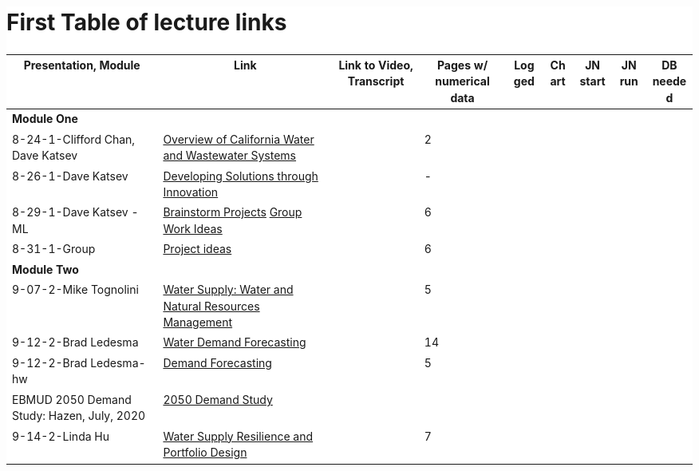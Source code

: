 # First Table of lecture links

| Presentation, Module| Link| Link to Video, Transcript| Pages w/ numerical data | Logged | Chart | JN start | JN run | DB needed |
| ------------------------------------------- | -------------------------------------------------------------------------------------------------------------- | ------------------------------------------------------------------------------------------------------- | ----------------------- | ------ | ----- | -------- | ------ | --------- |
| **Module One**|||||||||
| 8-24-1-Clifford Chan, Dave Katsev| [Overview of California Water and Wastewater Systems](https://bcourses.berkeley.edu/courses/1516536/files/folder/Module%200%20-%20Introduction?preview=83922060)|| 2|        |       |          |        |           |
| 8-26-1-Dave Katsev| [Developing Solutions through Innovation](https://bcourses.berkeley.edu/courses/1516536/files/folder/Module%200%20-%20Introduction?preview=83922086)                                                                                                                                                           |                                                                                                         | -                       |        |       |          |        |           |
| 8-29-1-Dave Katsev -ML                                                                                                                             | [Brainstorm Projects](https://bcourses.berkeley.edu/courses/1516536/files/folder/Module%200%20-%20Introduction/Assignment%201?preview=83925028) [Group Work Ideas](https://bcourses.berkeley.edu/courses/1516536/files/folder/Module%201%20-%20Group%20work%20development%20and%20assignment?preview=83939680) |                                                                                                         | 6                       |        |       |          |        |           |
| 8-31-1-Group                                                                                                                                       | [Project ideas](https://bcourses.berkeley.edu/courses/1516536/files/folder/Module%201%20-%20Group%20work%20development%20and%20assignment?preview=83960178)                                                                                                                                                    |                                                                                                         | 6                       |        |       |          |        |           |
| **Module Two**||                                                                                                         |                         |        |       |          |        |           |
| 9-07-2-Mike Tognolini                                                                                                                              | [Water Supply: Water and Natural Resources Management](https://bcourses.berkeley.edu/courses/1516536/files/folder/Module%202%20-%20Water%20supply%20and%20natural%20resources?preview=84011731)                                                                                                                |                                                                                                         | 5                       |        |       |          |        |           |
| 9-12-2-Brad Ledesma                                                                                                                                | [Water Demand Forecasting](https://bcourses.berkeley.edu/courses/1516536/files/folder/Module%202%20-%20Water%20supply%20and%20natural%20resources?preview=84056926)                                                                                                                                            |                                                                                                         | 14                      |        |       |          |        |           |
| 9-12-2-Brad Ledesma-hw                                                                                                                             | [Demand Forecasting](https://bcourses.berkeley.edu/courses/1516536/files/folder/Module%202%20-%20Water%20supply%20and%20natural%20resources?preview=84056926)                                                                                                                                                  |                                                                                                         | 5                       |        |       |          |        |           |
| EBMUD 2050 Demand Study: Hazen, July, 2020                                                                                                         | [2050 Demand Study](https://bcourses.berkeley.edu/courses/1516536/files/folder/Module%202%20-%20Water%20supply%20and%20natural%20resources?preview=84086370)                                                                                                                                                   |                                                                                                         |                         |        |       |          |        |           |
| 9-14-2-Linda Hu                                                                                                                                    | [Water Supply Resilience and Portfolio Design](https://bcourses.berkeley.edu/courses/1516536/files/folder/Module%202%20-%20Water%20supply%20and%20natural%20resources?preview=84086706)                                                                                                                        |                                                                                                         | 7                       |        |       |          |        |           |